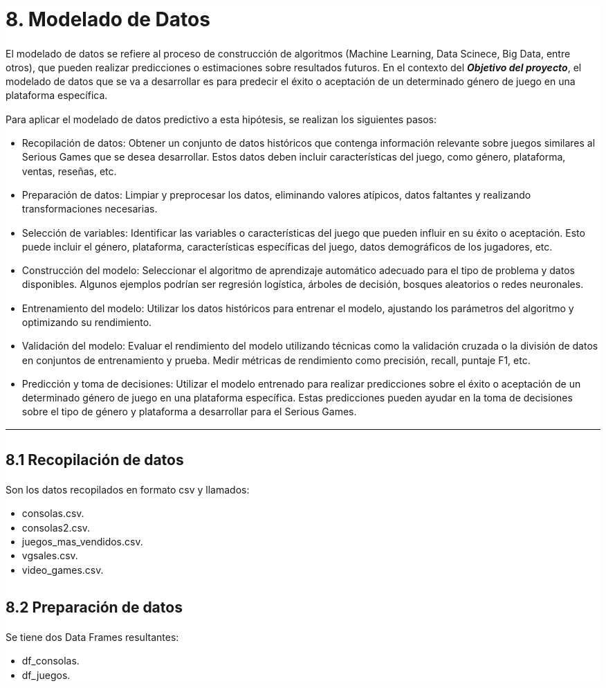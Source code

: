 
# 8. Modelado de Datos


El modelado de datos se refiere al proceso de construcción de algoritmos (Machine Learning, Data Scinece, Big Data, entre otros), que pueden realizar predicciones o estimaciones sobre resultados futuros. En el contexto del **_Objetivo del proyecto_**, el modelado de datos que se va a desarrollar es para predecir el éxito o aceptación de un determinado género de juego en una plataforma específica.

Para aplicar el modelado de datos predictivo a esta hipótesis, se realizan los siguientes pasos:

- Recopilación de datos: Obtener un conjunto de datos históricos que contenga información relevante sobre juegos similares al Serious Games que se desea desarrollar. Estos datos deben incluir características del juego, como género, plataforma, ventas, reseñas, etc.

- Preparación de datos: Limpiar y preprocesar los datos, eliminando valores atípicos, datos faltantes y realizando transformaciones necesarias.

- Selección de variables: Identificar las variables o características del juego que pueden influir en su éxito o aceptación. Esto puede incluir el género, plataforma, características específicas del juego, datos demográficos de los jugadores, etc.

- Construcción del modelo: Seleccionar el algoritmo de aprendizaje automático adecuado para el tipo de problema y datos disponibles. Algunos ejemplos podrían ser regresión logística, árboles de decisión, bosques aleatorios o redes neuronales.

- Entrenamiento del modelo: Utilizar los datos históricos para entrenar el modelo, ajustando los parámetros del algoritmo y optimizando su rendimiento.

- Validación del modelo: Evaluar el rendimiento del modelo utilizando técnicas como la validación cruzada o la división de datos en conjuntos de entrenamiento y prueba. Medir métricas de rendimiento como precisión, recall, puntaje F1, etc.

- Predicción y toma de decisiones: Utilizar el modelo entrenado para realizar predicciones sobre el éxito o aceptación de un determinado género de juego en una plataforma específica. Estas predicciones pueden ayudar en la toma de decisiones sobre el tipo de género y plataforma a desarrollar para el Serious Games.

---

## 8.1 Recopilación de datos

Son los datos recopilados en formato csv y llamados:
- consolas.csv.
- consolas2.csv.
- juegos_mas_vendidos.csv.
- vgsales.csv.
- video_games.csv.



## 8.2 Preparación de datos


Se tiene dos Data Frames resultantes:
- df_consolas.
- df_juegos.
